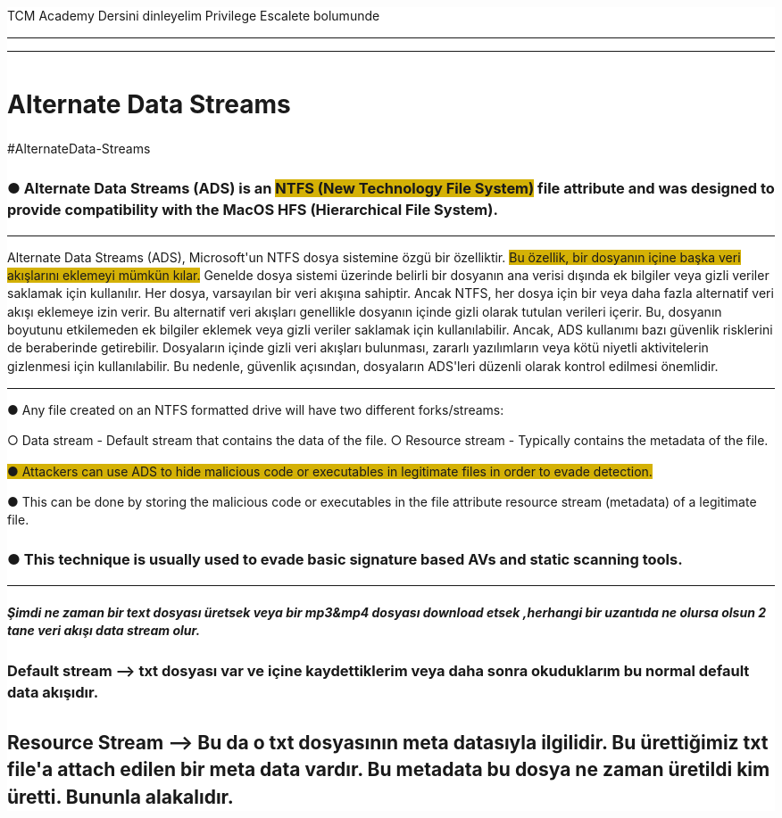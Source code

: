 TCM Academy Dersini dinleyelim Privilege Escalete bolumunde

---

---

# Alternate Data Streams
#AlternateData-Streams 
### ● Alternate Data Streams (ADS) is an <span style="background:#d4b106">NTFS (New Technology File System)</span> file attribute and was designed to provide compatibility with the MacOS HFS (Hierarchical File System).

---

Alternate Data Streams (ADS), Microsoft'un NTFS dosya sistemine özgü bir özelliktir. <span style="background:#d4b106">Bu özellik, bir dosyanın içine başka veri akışlarını eklemeyi mümkün kılar.</span> Genelde dosya sistemi üzerinde belirli bir dosyanın ana verisi dışında ek bilgiler veya gizli veriler saklamak için kullanılır.
Her dosya, varsayılan bir veri akışına sahiptir. Ancak NTFS, her dosya için bir veya daha fazla alternatif veri akışı eklemeye izin verir. Bu alternatif veri akışları genellikle dosyanın içinde gizli olarak tutulan verileri içerir. Bu, dosyanın boyutunu etkilemeden ek bilgiler eklemek veya gizli veriler saklamak için kullanılabilir.
Ancak, ADS kullanımı bazı güvenlik risklerini de beraberinde getirebilir. Dosyaların içinde gizli veri akışları bulunması, zararlı yazılımların veya kötü niyetli aktivitelerin gizlenmesi için kullanılabilir. Bu nedenle, güvenlik açısından, dosyaların ADS'leri düzenli olarak kontrol edilmesi önemlidir.

---

● Any file created on an NTFS formatted drive will have two different forks/streams:

○ Data stream - Default stream that contains the data of the file.
○ Resource stream - Typically contains the metadata of the file.

<span style="background:#d4b106">● Attackers can use ADS to hide malicious code or executables in legitimate files in order to evade detection.</span>

● This can be done by storing the malicious code or executables in the file attribute resource stream (metadata) of a legitimate file.

### ● This technique is usually used to evade basic signature based AVs and static scanning tools.

---
##### Şimdi ne zaman bir text dosyası üretsek veya bir mp3&mp4 dosyası download etsek ,herhangi bir uzantıda ne olursa olsun 2 tane veri akışı data stream olur.

### Default stream -->  txt dosyası var ve içine kaydettiklerim veya daha sonra okuduklarım bu normal default data akışıdır.
## Resource Stream --> Bu da o txt dosyasının meta datasıyla ilgilidir. Bu ürettiğimiz txt file'a attach edilen bir meta data vardır. Bu metadata bu dosya ne zaman üretildi kim üretti. Bununla alakalıdır. 
